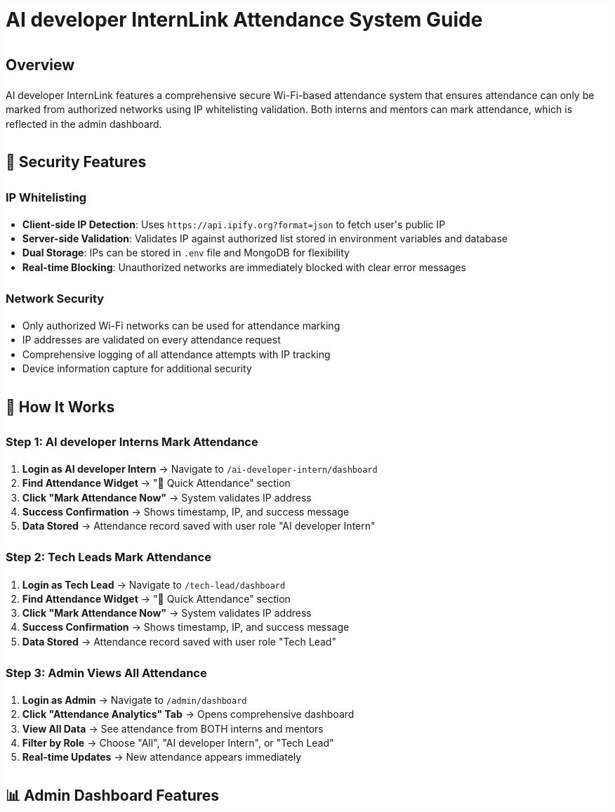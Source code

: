 # AI developer InternLink Attendance System Guide

## Overview
AI developer InternLink features a comprehensive secure Wi-Fi-based attendance system that ensures attendance can only be marked from authorized networks using IP whitelisting validation. Both interns and mentors can mark attendance, which is reflected in the admin dashboard.

## 🔐 Security Features

### IP Whitelisting
- **Client-side IP Detection**: Uses `https://api.ipify.org?format=json` to fetch user's public IP
- **Server-side Validation**: Validates IP against authorized list stored in environment variables and database
- **Dual Storage**: IPs can be stored in `.env` file and MongoDB for flexibility
- **Real-time Blocking**: Unauthorized networks are immediately blocked with clear error messages

### Network Security
- Only authorized Wi-Fi networks can be used for attendance marking
- IP addresses are validated on every attendance request
- Comprehensive logging of all attendance attempts with IP tracking
- Device information capture for additional security

## 🔄 How It Works

### Step 1: AI developer Interns Mark Attendance
1. **Login as AI developer Intern** → Navigate to `/ai-developer-intern/dashboard`
2. **Find Attendance Widget** → "📍 Quick Attendance" section
3. **Click "Mark Attendance Now"** → System validates IP address
4. **Success Confirmation** → Shows timestamp, IP, and success message
5. **Data Stored** → Attendance record saved with user role "AI developer Intern"

### Step 2: Tech Leads Mark Attendance
1. **Login as Tech Lead** → Navigate to `/tech-lead/dashboard`
2. **Find Attendance Widget** → "📍 Quick Attendance" section
3. **Click "Mark Attendance Now"** → System validates IP address
4. **Success Confirmation** → Shows timestamp, IP, and success message
5. **Data Stored** → Attendance record saved with user role "Tech Lead"

### Step 3: Admin Views All Attendance
1. **Login as Admin** → Navigate to `/admin/dashboard`
2. **Click "Attendance Analytics" Tab** → Opens comprehensive dashboard
3. **View All Data** → See attendance from BOTH interns and mentors
4. **Filter by Role** → Choose "All", "AI developer Intern", or "Tech Lead"
5. **Real-time Updates** → New attendance appears immediately

## 📊 Admin Dashboard Features
